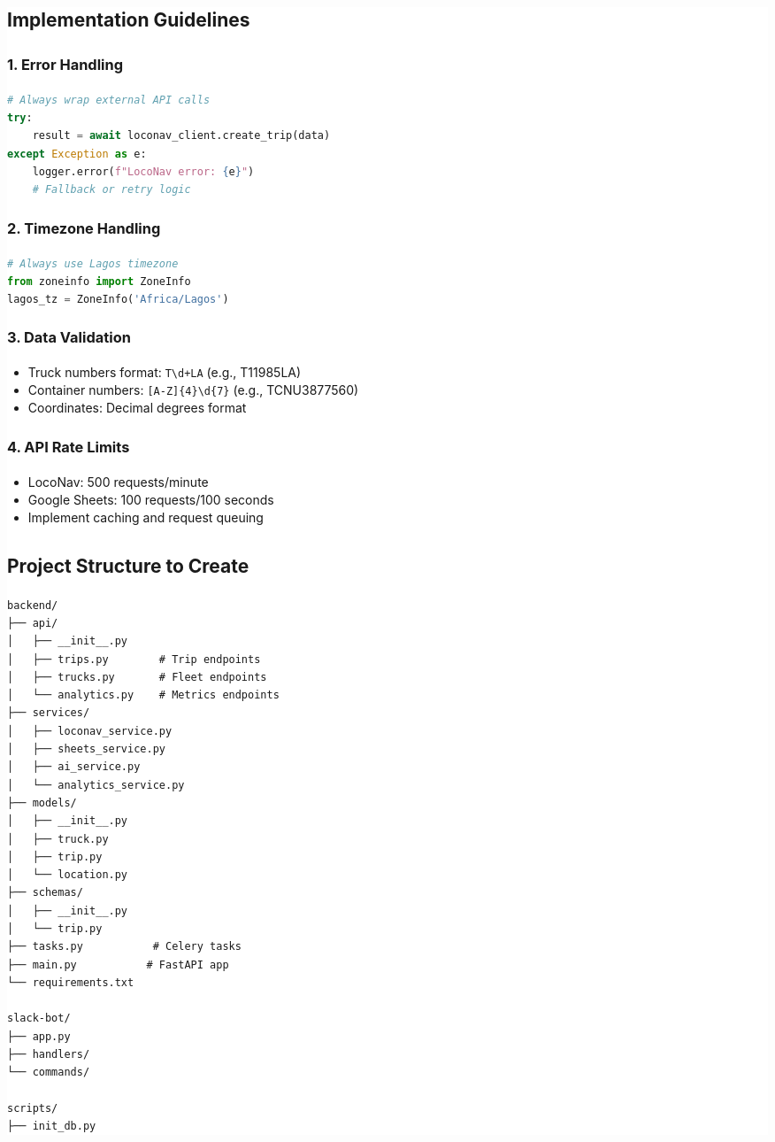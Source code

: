 ## Implementation Guidelines

### 1. Error Handling
```python
# Always wrap external API calls
try:
    result = await loconav_client.create_trip(data)
except Exception as e:
    logger.error(f"LocoNav error: {e}")
    # Fallback or retry logic
```

### 2. Timezone Handling
```python
# Always use Lagos timezone
from zoneinfo import ZoneInfo
lagos_tz = ZoneInfo('Africa/Lagos')
```

### 3. Data Validation
- Truck numbers format: `T\d+LA` (e.g., T11985LA)
- Container numbers: `[A-Z]{4}\d{7}` (e.g., TCNU3877560)
- Coordinates: Decimal degrees format

### 4. API Rate Limits
- LocoNav: 500 requests/minute
- Google Sheets: 100 requests/100 seconds
- Implement caching and request queuing

## Project Structure to Create

```
backend/
├── api/
│   ├── __init__.py
│   ├── trips.py        # Trip endpoints
│   ├── trucks.py       # Fleet endpoints
│   └── analytics.py    # Metrics endpoints
├── services/
│   ├── loconav_service.py
│   ├── sheets_service.py
│   ├── ai_service.py
│   └── analytics_service.py
├── models/
│   ├── __init__.py
│   ├── truck.py
│   ├── trip.py
│   └── location.py
├── schemas/
│   ├── __init__.py
│   └── trip.py
├── tasks.py           # Celery tasks
├── main.py           # FastAPI app
└── requirements.txt

slack-bot/
├── app.py
├── handlers/
└── commands/

scripts/
├── init_db.py
```